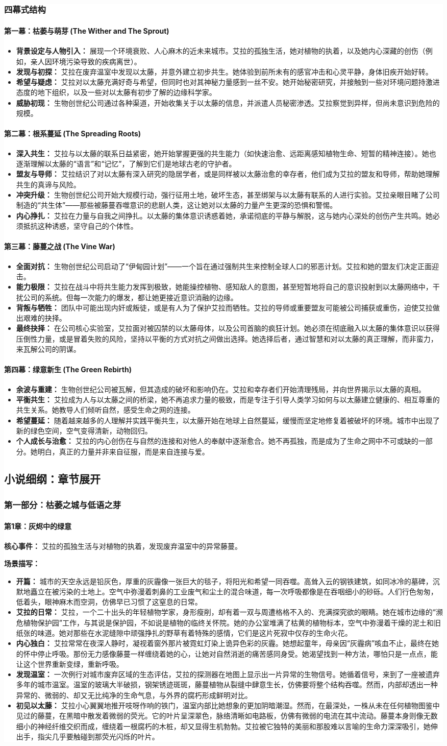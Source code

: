 ### 四幕式结构

#### 第一幕：枯萎与萌芽 (The Wither and The Sprout)

*   **背景设定与人物引入：** 展现一个环境衰败、人心麻木的近未来城市。艾拉的孤独生活，她对植物的执着，以及她内心深藏的创伤（例如，亲人因环境污染导致的疾病离世）。
*   **发现与初探：** 艾拉在废弃温室中发现以太藤，并意外建立初步共生。她体验到前所未有的感官冲击和心灵平静，身体旧疾开始好转。
*   **希望与疑虑：** 艾拉对以太藤充满好奇与希望，但同时也对其神秘力量感到一丝不安。她开始秘密研究，并接触到一些对环境问题持激进态度的地下组织，以及一些对以太藤有初步了解的边缘科学家。
*   **威胁初现：** 生物创世纪公司通过各种渠道，开始收集关于以太藤的信息，并派遣人员秘密渗透。艾拉察觉到异样，但尚未意识到危险的规模。

#### 第二幕：根系蔓延 (The Spreading Roots)

*   **深入共生：** 艾拉与以太藤的联系日益紧密，她开始掌握更强的共生能力（如快速治愈、远距离感知植物生命、短暂的精神连接）。她也逐渐理解以太藤的“语言”和“记忆”，了解到它们是地球古老的守护者。
*   **盟友与导师：** 艾拉结识了对以太藤有深入研究的隐居学者，或是同样被以太藤治愈的幸存者，他们成为艾拉的盟友和导师，帮助她理解共生的真谛与风险。
*   **冲突升级：** 生物创世纪公司开始大规模行动，强行征用土地，破坏生态，甚至绑架与以太藤有联系的人进行实验。艾拉亲眼目睹了公司制造的“共生体”——那些被藤蔓吞噬意识的悲剧人类，这让她对以太藤的力量产生更深的恐惧和警惕。
*   **内心挣扎：** 艾拉在力量与自我之间挣扎。以太藤的集体意识诱惑着她，承诺彻底的平静与解脱，这与她内心深处的创伤产生共鸣。她必须抵抗这种诱惑，坚守自己的个体性。

#### 第三幕：藤蔓之战 (The Vine War)

*   **全面对抗：** 生物创世纪公司启动了“伊甸园计划”——一个旨在通过强制共生来控制全球人口的邪恶计划。艾拉和她的盟友们决定正面迎击。
*   **能力极限：** 艾拉在战斗中将共生能力发挥到极致，她能操控植物、感知敌人的意图，甚至短暂地将自己的意识投射到以太藤网络中，干扰公司的系统。但每一次能力的爆发，都让她更接近意识消融的边缘。
*   **背叛与牺牲：** 团队中可能出现内奸或叛徒，或是有人为了保护艾拉而牺牲。艾拉的导师或重要盟友可能被公司捕获或重伤，迫使艾拉做出艰难的抉择。
*   **最终抉择：** 在公司核心实验室，艾拉面对被囚禁的以太藤母体，以及公司首脑的疯狂计划。她必须在彻底融入以太藤的集体意识以获得压倒性力量，或是冒着失败的风险，坚持以平衡的方式对抗之间做出选择。她选择后者，通过智慧和对以太藤的真正理解，而非蛮力，来瓦解公司的阴谋。

#### 第四幕：绿意新生 (The Green Rebirth)

*   **余波与重建：** 生物创世纪公司被瓦解，但其造成的破坏和影响仍在。艾拉和幸存者们开始清理残局，并向世界揭示以太藤的真相。
*   **平衡共生：** 艾拉成为人与以太藤之间的桥梁，她不再追求力量的极致，而是专注于引导人类学习如何与以太藤建立健康的、相互尊重的共生关系。她教导人们倾听自然，感受生命之网的连接。
*   **希望蔓延：** 随着越来越多的人理解并实践平衡共生，以太藤开始在地球上自然蔓延，缓慢而坚定地修复着被破坏的环境。城市中出现了新的绿色空间，空气变得清新，动物回归。
*   **个人成长与治愈：** 艾拉的内心创伤在与自然的连接和对他人的奉献中逐渐愈合。她不再孤独，而是成为了生命之网中不可或缺的一部分。她明白，真正的力量并非来自征服，而是来自连接与爱。

## 小说细纲：章节展开

### 第一部分：枯萎之城与低语之芽

#### 第1章：灰烬中的绿意

**核心事件：** 艾拉的孤独生活与对植物的执着，发现废弃温室中的异常藤蔓。

**场景描写：**
*   **开篇：** 城市的天空永远是铅灰色，厚重的灰霾像一张巨大的毯子，将阳光和希望一同吞噬。高耸入云的钢铁建筑，如同冰冷的墓碑，沉默地矗立在被污染的土地上。空气中弥漫着刺鼻的工业废气和尘土的混合味道，每一次呼吸都像是在吞咽细小的砂砾。人们行色匆匆，低着头，眼神麻木而空洞，仿佛早已习惯了这窒息的日常。
*   **艾拉的日常：** 艾拉，一个二十出头的年轻植物学家，身形瘦削，却有着一双与周遭格格不入的、充满探究欲的眼睛。她在城市边缘的“濒危植物保护园”工作，与其说是保护园，不如说是植物的临终关怀院。她的办公室堆满了枯黄的植物标本，空气中弥漫着干燥的泥土和旧纸张的味道。她对那些在水泥缝隙中顽强挣扎的野草有着特殊的感情，它们是这片死寂中仅存的生命火花。
*   **内心独白：** 艾拉常常在夜深人静时，凝视着窗外那片被霓虹灯染上诡异色彩的灰霾。她想起童年，母亲因“灰霾病”咳血不止，最终在她的怀中停止呼吸。那份无力感像藤蔓一样缠绕着她的心，让她对自然消逝的痛苦感同身受。她渴望找到一种方法，哪怕只是一点点，能让这个世界重新变绿，重新呼吸。
*   **发现温室：** 一次例行对城市废弃区域的生态评估，艾拉的探测器在地图上显示出一片异常的生物信号。她循着信号，来到了一座被遗弃多年的城市温室。温室的玻璃大半破损，钢架锈迹斑斑，藤蔓植物从裂缝中肆意生长，仿佛要将整个结构吞噬。然而，内部却透出一种异常的、微弱的、却又无比纯净的生命气息，与外界的腐朽形成鲜明对比。
*   **初见以太藤：** 艾拉小心翼翼地推开吱呀作响的铁门，温室内部比她想象的更加阴暗潮湿。然而，在最深处，一株从未在任何植物图鉴中见过的藤蔓，在黑暗中散发着微弱的荧光。它的叶片呈深翠色，脉络清晰如电路板，仿佛有微弱的电流在其中流动。藤蔓本身则像无数细小的神经纤维交织而成，缠绕着一根腐朽的木桩，却又显得生机勃勃。艾拉被它独特的美丽和那股难以言喻的生命力深深吸引，她伸出手，指尖几乎要触碰到那荧光闪烁的叶片。
